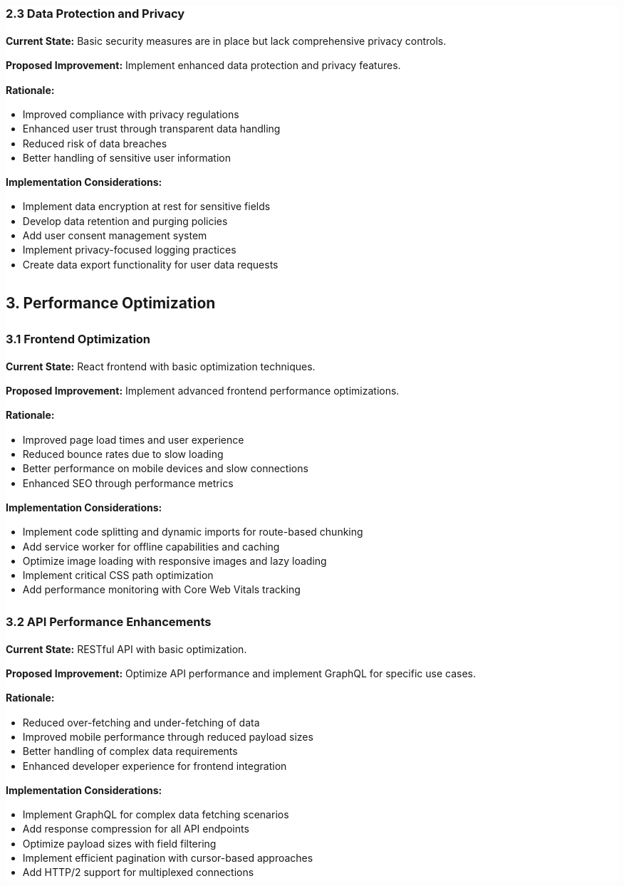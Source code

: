 ### 2.3 Data Protection and Privacy

**Current State:** Basic security measures are in place but lack comprehensive privacy controls.

**Proposed Improvement:** Implement enhanced data protection and privacy features.

**Rationale:**
- Improved compliance with privacy regulations
- Enhanced user trust through transparent data handling
- Reduced risk of data breaches
- Better handling of sensitive user information

**Implementation Considerations:**
- Implement data encryption at rest for sensitive fields
- Develop data retention and purging policies
- Add user consent management system
- Implement privacy-focused logging practices
- Create data export functionality for user data requests

## 3. Performance Optimization

### 3.1 Frontend Optimization

**Current State:** React frontend with basic optimization techniques.

**Proposed Improvement:** Implement advanced frontend performance optimizations.

**Rationale:**
- Improved page load times and user experience
- Reduced bounce rates due to slow loading
- Better performance on mobile devices and slow connections
- Enhanced SEO through performance metrics

**Implementation Considerations:**
- Implement code splitting and dynamic imports for route-based chunking
- Add service worker for offline capabilities and caching
- Optimize image loading with responsive images and lazy loading
- Implement critical CSS path optimization
- Add performance monitoring with Core Web Vitals tracking

### 3.2 API Performance Enhancements

**Current State:** RESTful API with basic optimization.

**Proposed Improvement:** Optimize API performance and implement GraphQL for specific use cases.

**Rationale:**
- Reduced over-fetching and under-fetching of data
- Improved mobile performance through reduced payload sizes
- Better handling of complex data requirements
- Enhanced developer experience for frontend integration

**Implementation Considerations:**
- Implement GraphQL for complex data fetching scenarios
- Add response compression for all API endpoints
- Optimize payload sizes with field filtering
- Implement efficient pagination with cursor-based approaches
- Add HTTP/2 support for multiplexed connections
